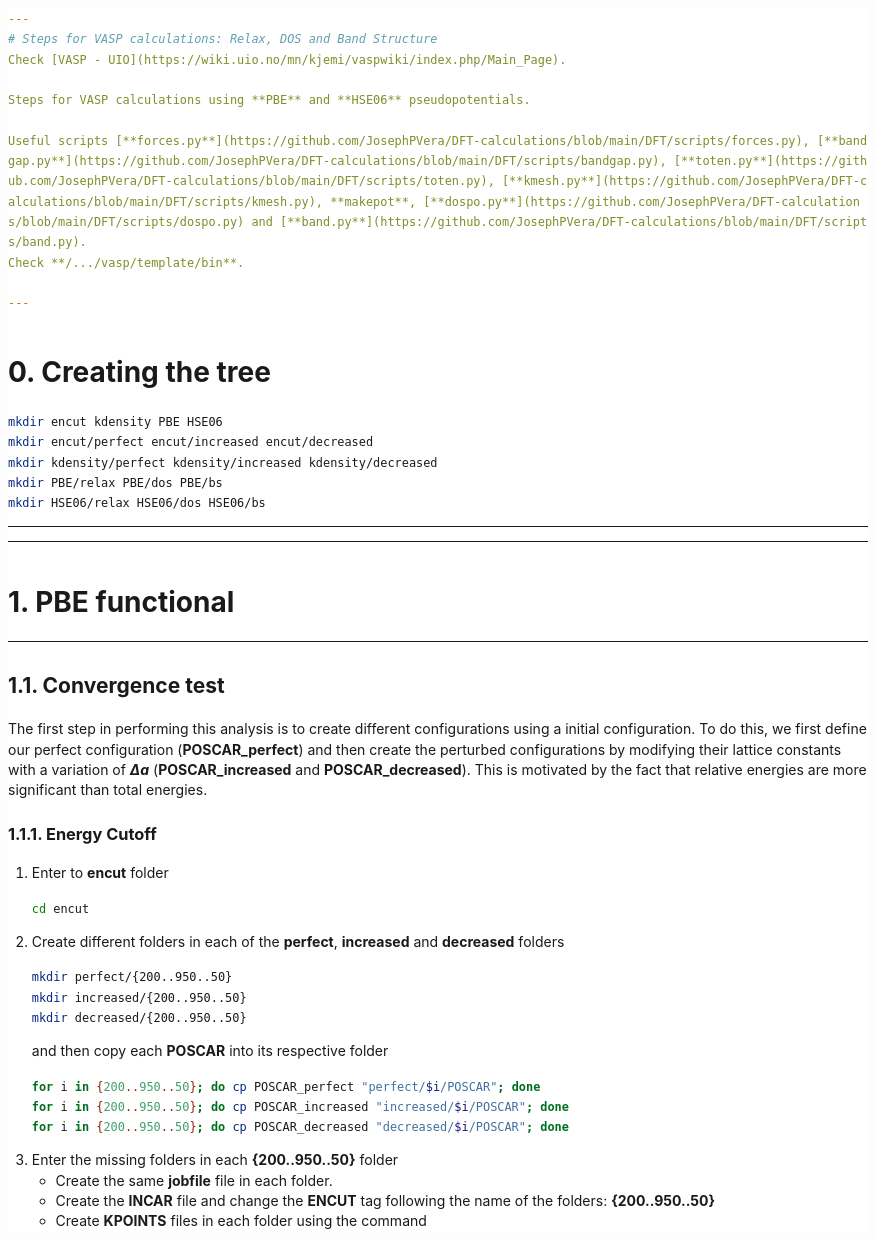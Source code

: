 ```yaml
--- 
# Steps for VASP calculations: Relax, DOS and Band Structure
Check [VASP - UIO](https://wiki.uio.no/mn/kjemi/vaspwiki/index.php/Main_Page).

Steps for VASP calculations using **PBE** and **HSE06** pseudopotentials.

Useful scripts [**forces.py**](https://github.com/JosephPVera/DFT-calculations/blob/main/DFT/scripts/forces.py), [**bandgap.py**](https://github.com/JosephPVera/DFT-calculations/blob/main/DFT/scripts/bandgap.py), [**toten.py**](https://github.com/JosephPVera/DFT-calculations/blob/main/DFT/scripts/toten.py), [**kmesh.py**](https://github.com/JosephPVera/DFT-calculations/blob/main/DFT/scripts/kmesh.py), **makepot**, [**dospo.py**](https://github.com/JosephPVera/DFT-calculations/blob/main/DFT/scripts/dospo.py) and [**band.py**](https://github.com/JosephPVera/DFT-calculations/blob/main/DFT/scripts/band.py). 
Check **/.../vasp/template/bin**.

---
```

# 0. Creating the tree 
   ```bash
   mkdir encut kdensity PBE HSE06
   mkdir encut/perfect encut/increased encut/decreased
   mkdir kdensity/perfect kdensity/increased kdensity/decreased
   mkdir PBE/relax PBE/dos PBE/bs
   mkdir HSE06/relax HSE06/dos HSE06/bs
   ```
---

---
# 1. PBE functional
---
## 1.1. Convergence test
The first step in performing this analysis is to create different configurations using a initial configuration. To do this, we first define our perfect configuration (**POSCAR_perfect**) and then create the perturbed configurations by modifying their lattice constants with a variation of **$\Delta a$** (**POSCAR_increased** and **POSCAR_decreased**). This is motivated by the fact that relative energies are more significant than total energies.

### 1.1.1. Energy Cutoff
1. Enter to **encut** folder
   ```bash
   cd encut
   ```
2. Create different folders in each of the **perfect**, **increased** and **decreased** folders
   ```bash
   mkdir perfect/{200..950..50}
   mkdir increased/{200..950..50}
   mkdir decreased/{200..950..50}
   ```
   and then copy each **POSCAR** into its respective folder
   ```bash
   for i in {200..950..50}; do cp POSCAR_perfect "perfect/$i/POSCAR"; done
   for i in {200..950..50}; do cp POSCAR_increased "increased/$i/POSCAR"; done
   for i in {200..950..50}; do cp POSCAR_decreased "decreased/$i/POSCAR"; done
   ```
3. Enter the missing folders in each **{200..950..50}** folder
   - Create the same **jobfile** file in each folder.
   - Create the **INCAR** file and change the **ENCUT** tag following the name of the folders: **{200..950..50}**
   - Create **KPOINTS** files in each folder using the command
